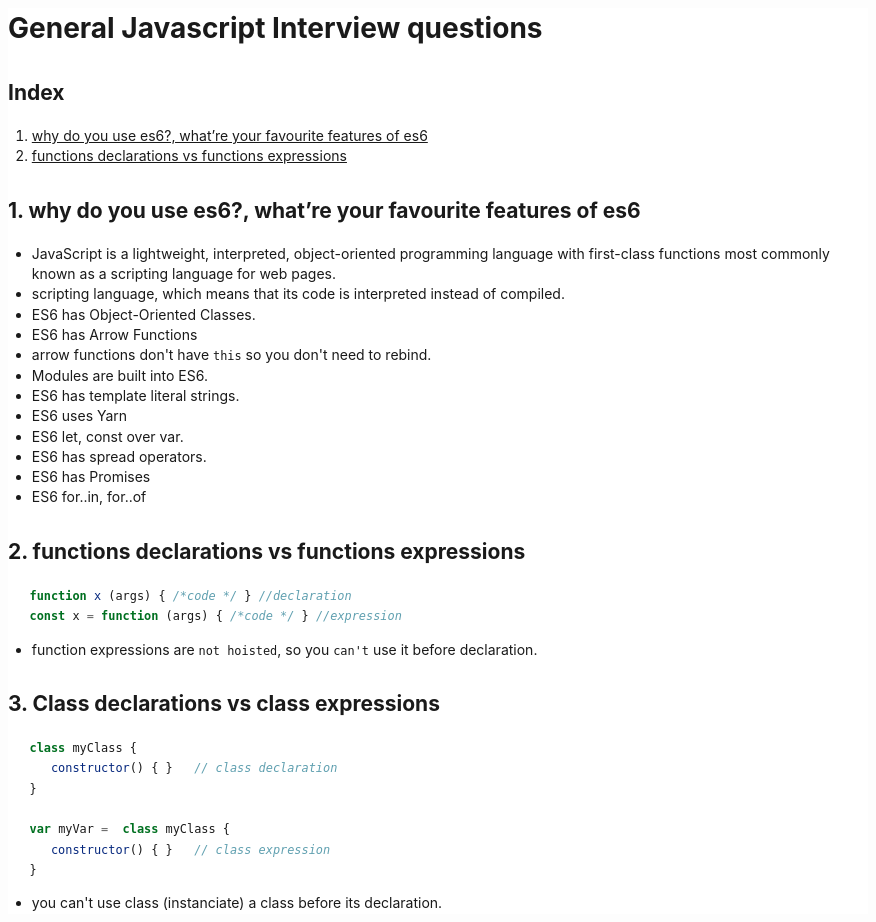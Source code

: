 
# General Javascript Interview questions

## Index

1. [why do you use es6?, what’re your favourite features of es6](#1-why-do-you-use-es6-whatre-your-favourite-features-of-es6)
2. [functions declarations vs functions expressions](#2-functions-declarations-vs-functions-expressions)

## 1. why do you use es6?, what’re your favourite features of es6

* JavaScript is a lightweight, interpreted, object-oriented programming language with first-class functions most commonly known as a scripting language for web pages.
* scripting language, which means that its code is interpreted instead of compiled.
* ES6 has Object-Oriented Classes.
* ES6 has Arrow Functions
* arrow functions don't have `this` so you don't need to rebind.
* Modules are built into ES6.
* ES6 has template literal strings.
* ES6 uses Yarn
* ES6 let, const over var.
* ES6 has spread operators.
* ES6 has Promises
* ES6 for..in, for..of

## 2. functions declarations vs functions expressions

   ```js
      function x (args) { /*code */ } //declaration
      const x = function (args) { /*code */ } //expression
   ```

- function expressions are `not hoisted`, so you `can't` use it before declaration.

## 3. Class declarations vs class expressions

   ```js
      class myClass {
         constructor() { }   // class declaration
      }

      var myVar =  class myClass {
         constructor() { }   // class expression
      }

   ```

- you can't use class (instanciate) a class before its declaration.
